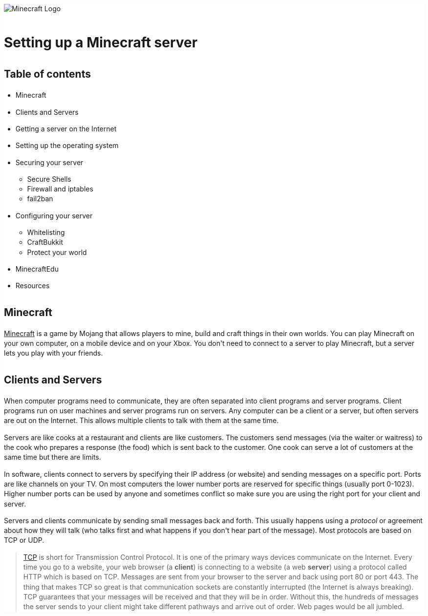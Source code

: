 ![Minecraft Logo](https://minecraft.net/images/logo.png "Setting up a minecraft server")

# Setting up a Minecraft server

## Table of contents

* Minecraft 
* Clients and Servers
* Getting a server on the Internet
* Setting up the operating system
* Securing your server
    * Secure Shells
    * Firewall and iptables
    * fail2ban
    
* Configuring your server
  * Whitelisting
  * CraftBukkit
  * Protect your world
* MinecraftEdu
* Resources


## Minecraft

[Minecraft](https://minecraft.net) is a game by Mojang that allows players to mine, build and craft things in their own worlds. You can play Minecraft on your own computer, on a mobile device and on your Xbox. You don't need to connect to a server to play Minecraft, but a server lets you play with your friends.

## Clients and Servers

When computer programs need to communicate, they are often separated into client programs and server programs. Client programs run on user machines and server programs run on servers. Any computer can be a client or a server, but often servers are out on the Internet. This allows multiple clients to talk with them at the same time.

Servers are like cooks at a restaurant and clients are like customers. The customers send messages (via the waiter or waitress) to the cook who prepares a response (the food) which is sent back to the customer. One cook can serve a lot of customers at the same time but there are limits.

In software, clients connect to servers by specifying their IP address (or website) and sending messages on a specific port. Ports are like channels on your TV. On most computers the lower number ports are reserved for specific things (usually port 0-1023). Higher number ports can be used by anyone and sometimes conflict so make sure you are using the right port for your client and server. 

Servers and clients communicate by sending small messages back and forth. This usually happens using a *protocol* or agreement about how they will talk (who talks first and what happens if you don't hear part of the message). Most protocols are based on TCP or UDP. 

> [TCP](http://en.wikipedia.org/wiki/Transmission_Control_Protocol) is short for Transmission Control Protocol. It is one of the primary ways devices communicate on the Internet. Every time you go to a website, your web browser (a **client**) is connecting to a website (a web **server**) using a protocol called HTTP which is based on TCP. Messages are sent from your browser to the server and back using port 80 or port 443. The thing that makes TCP so great is that communication sockets are constantly interrupted (the Internet is always breaking). TCP guarantees that your messages will be received and that they will be in order. Without this, the hundreds of messages the server sends to your client might take different pathways and arrive out of order. Web pages would be all jumbled.

